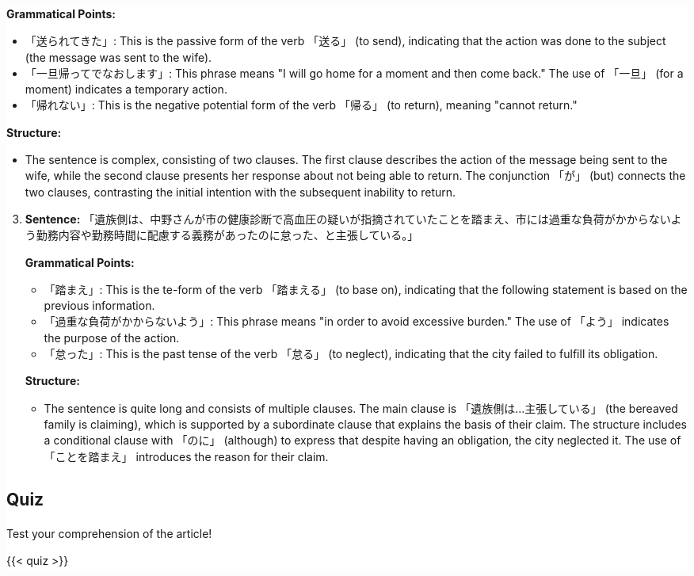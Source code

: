    **Grammatical Points:**
   - 「送られてきた」: This is the passive form of the verb 「送る」 (to send), indicating that the action was done to the subject (the message was sent to the wife).
   - 「一旦帰ってでなおします」: This phrase means "I will go home for a moment and then come back." The use of 「一旦」 (for a moment) indicates a temporary action.
   - 「帰れない」: This is the negative potential form of the verb 「帰る」 (to return), meaning "cannot return."

   **Structure:**
   - The sentence is complex, consisting of two clauses. The first clause describes the action of the message being sent to the wife, while the second clause presents her response about not being able to return. The conjunction 「が」 (but) connects the two clauses, contrasting the initial intention with the subsequent inability to return.

3. **Sentence:** 「遺族側は、中野さんが市の健康診断で高血圧の疑いが指摘されていたことを踏まえ、市には過重な負荷がかからないよう勤務内容や勤務時間に配慮する義務があったのに怠った、と主張している。」

   **Grammatical Points:**
   - 「踏まえ」: This is the te-form of the verb 「踏まえる」 (to base on), indicating that the following statement is based on the previous information.
   - 「過重な負荷がかからないよう」: This phrase means "in order to avoid excessive burden." The use of 「よう」 indicates the purpose of the action.
   - 「怠った」: This is the past tense of the verb 「怠る」 (to neglect), indicating that the city failed to fulfill its obligation.

   **Structure:**
   - The sentence is quite long and consists of multiple clauses. The main clause is 「遺族側は…主張している」 (the bereaved family is claiming), which is supported by a subordinate clause that explains the basis of their claim. The structure includes a conditional clause with 「のに」 (although) to express that despite having an obligation, the city neglected it. The use of 「ことを踏まえ」 introduces the reason for their claim.

## Quiz

Test your comprehension of the article!

{{< quiz >}}